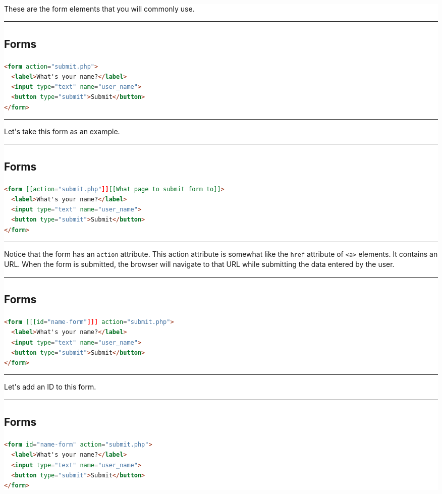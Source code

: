 These are the form elements that you will commonly use.
***************************************************************
## Forms

```html
<form action="submit.php">
  <label>What's your name?</label>
  <input type="text" name="user_name">
  <button type="submit">Submit</button>
</form>
```

---
Let's take this form as an example.
***************************************************************
## Forms

```html
<form [[action="submit.php"]][[What page to submit form to]]>
  <label>What's your name?</label>
  <input type="text" name="user_name">
  <button type="submit">Submit</button>
</form>
```

---
Notice that the form has an `action` attribute.
This action attribute is somewhat like the `href` attribute
of `<a>` elements. It contains an URL. When the form is submitted,
the browser will navigate to that URL while submitting the
data entered by the user.
***************************************************************
## Forms

```html
<form [[[id="name-form"]]] action="submit.php">
  <label>What's your name?</label>
  <input type="text" name="user_name">
  <button type="submit">Submit</button>
</form>
```

---
Let's add an ID to this form.
***************************************************************
## Forms

```html
<form id="name-form" action="submit.php">
  <label>What's your name?</label>
  <input type="text" name="user_name">
  <button type="submit">Submit</button>
</form>
```
